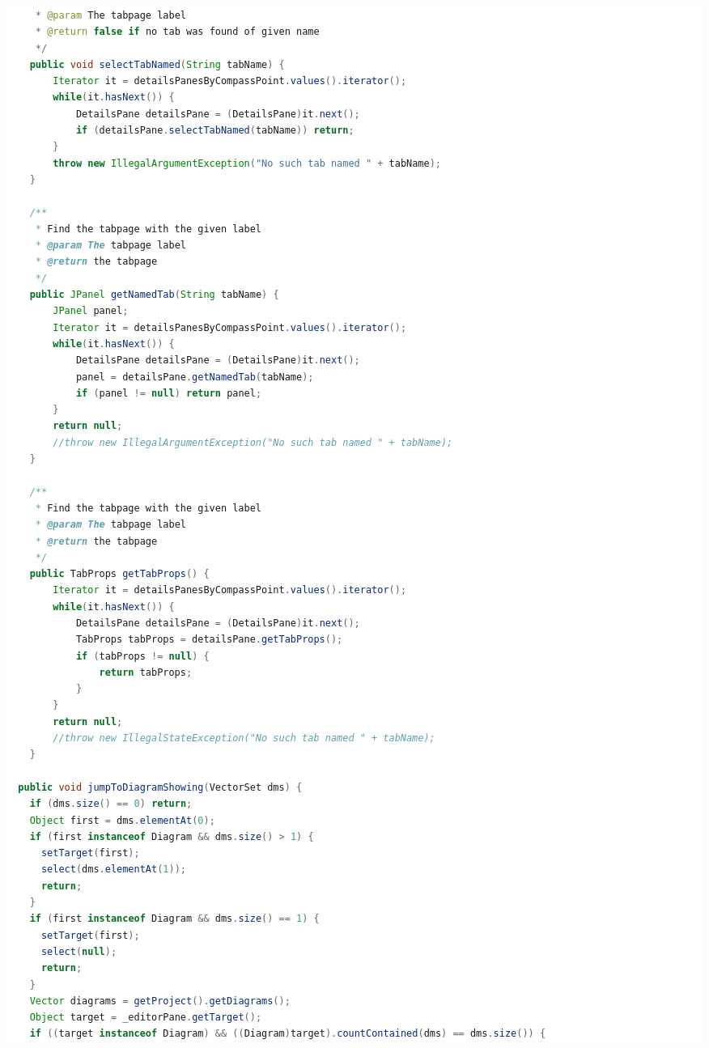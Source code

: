 ```java
     * @param The tabpage label
     * @return false if no tab was found of given name
     */
    public void selectTabNamed(String tabName) {
        Iterator it = detailsPanesByCompassPoint.values().iterator();
        while(it.hasNext()) {
            DetailsPane detailsPane = (DetailsPane)it.next();
            if (detailsPane.selectTabNamed(tabName)) return;
        }
        throw new IllegalArgumentException("No such tab named " + tabName);
    }

    /**
     * Find the tabpage with the given label
     * @param The tabpage label
     * @return the tabpage
     */
    public JPanel getNamedTab(String tabName) {
        JPanel panel;
        Iterator it = detailsPanesByCompassPoint.values().iterator();
        while(it.hasNext()) {
            DetailsPane detailsPane = (DetailsPane)it.next();
            panel = detailsPane.getNamedTab(tabName);
            if (panel != null) return panel;
        }
        return null;
        //throw new IllegalArgumentException("No such tab named " + tabName);
    }

    /**
     * Find the tabpage with the given label
     * @param The tabpage label
     * @return the tabpage
     */
    public TabProps getTabProps() {
        Iterator it = detailsPanesByCompassPoint.values().iterator();
        while(it.hasNext()) {
            DetailsPane detailsPane = (DetailsPane)it.next();
            TabProps tabProps = detailsPane.getTabProps();
            if (tabProps != null) {
                return tabProps;
            }
        }
        return null;
        //throw new IllegalStateException("No such tab named " + tabName);
    }
    
  public void jumpToDiagramShowing(VectorSet dms) {
    if (dms.size() == 0) return;
    Object first = dms.elementAt(0);
    if (first instanceof Diagram && dms.size() > 1) {
      setTarget(first);
      select(dms.elementAt(1));
      return;
    }
    if (first instanceof Diagram && dms.size() == 1) {
      setTarget(first);
      select(null);
      return;
    }
    Vector diagrams = getProject().getDiagrams();
    Object target = _editorPane.getTarget();
    if ((target instanceof Diagram) && ((Diagram)target).countContained(dms) == dms.size()) {
```